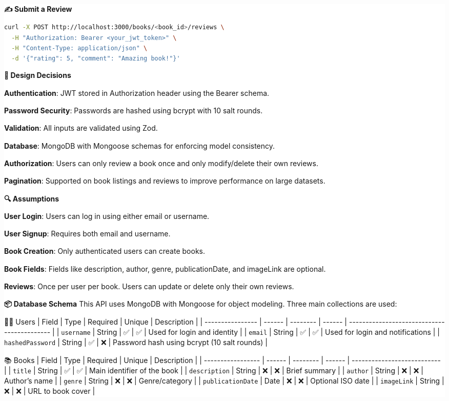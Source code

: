 **✍️ Submit a Review**
```bash
curl -X POST http://localhost:3000/books/<book_id>/reviews \
  -H "Authorization: Bearer <your_jwt_token>" \
  -H "Content-Type: application/json" \
  -d '{"rating": 5, "comment": "Amazing book!"}'
```

**📐 Design Decisions**

**Authentication**: JWT stored in Authorization header using the Bearer schema.

**Password Security**: Passwords are hashed using bcrypt with 10 salt rounds.

**Validation**: All inputs are validated using Zod.

**Database**: MongoDB with Mongoose schemas for enforcing model consistency.

**Authorization**: Users can only review a book once and only modify/delete their own reviews.

**Pagination**: Supported on book listings and reviews to improve performance on large datasets.

**🔍 Assumptions**

**User Login**: Users can log in using either email or username.

**User Signup**: Requires both email and username.

**Book Creation**: Only authenticated users can create books.

**Book Fields**: Fields like description, author, genre, publicationDate, and imageLink are optional.

**Reviews**: Once per user per book. Users can update or delete only their own reviews.

**📦 Database Schema**
This API uses MongoDB with Mongoose for object modeling. Three main collections are used:

🧑‍💻 Users
| Field            | Type   | Required | Unique | Description                                 |
| ---------------- | ------ | -------- | ------ | ------------------------------------------- |
| `username`       | String | ✅        | ✅      | Used for login and identity                 |
| `email`          | String | ✅        | ✅      | Used for login and notifications            |
| `hashedPassword` | String | ✅        | ❌      | Password hash using bcrypt (10 salt rounds) |

📚 Books
| Field             | Type   | Required | Unique | Description                 |
| ----------------- | ------ | -------- | ------ | --------------------------- |
| `title`           | String | ✅        | ✅      | Main identifier of the book |
| `description`     | String | ❌        | ❌      | Brief summary               |
| `author`          | String | ❌        | ❌      | Author’s name               |
| `genre`           | String | ❌        | ❌      | Genre/category              |
| `publicationDate` | Date   | ❌        | ❌      | Optional ISO date           |
| `imageLink`       | String | ❌        | ❌      | URL to book cover           |
